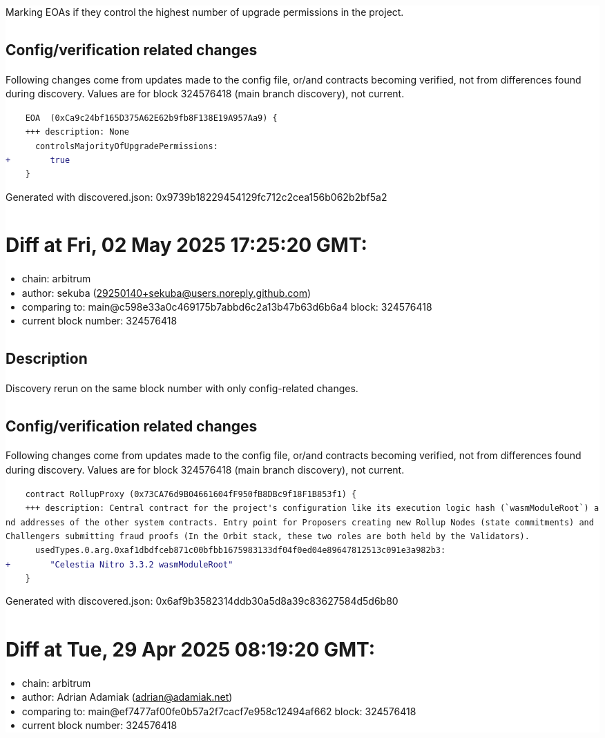 Marking EOAs if they control the highest number of upgrade permissions in the project.

## Config/verification related changes

Following changes come from updates made to the config file,
or/and contracts becoming verified, not from differences found during
discovery. Values are for block 324576418 (main branch discovery), not current.

```diff
    EOA  (0xCa9c24bf165D375A62E62b9fb8F138E19A957Aa9) {
    +++ description: None
      controlsMajorityOfUpgradePermissions:
+        true
    }
```

Generated with discovered.json: 0x9739b18229454129fc712c2cea156b062b2bf5a2

# Diff at Fri, 02 May 2025 17:25:20 GMT:

- chain: arbitrum
- author: sekuba (<29250140+sekuba@users.noreply.github.com>)
- comparing to: main@c598e33a0c469175b7abbd6c2a13b47b63d6b6a4 block: 324576418
- current block number: 324576418

## Description

Discovery rerun on the same block number with only config-related changes.

## Config/verification related changes

Following changes come from updates made to the config file,
or/and contracts becoming verified, not from differences found during
discovery. Values are for block 324576418 (main branch discovery), not current.

```diff
    contract RollupProxy (0x73CA76d9B04661604fF950fB8DBc9f18F1B853f1) {
    +++ description: Central contract for the project's configuration like its execution logic hash (`wasmModuleRoot`) and addresses of the other system contracts. Entry point for Proposers creating new Rollup Nodes (state commitments) and Challengers submitting fraud proofs (In the Orbit stack, these two roles are both held by the Validators).
      usedTypes.0.arg.0xaf1dbdfceb871c00bfbb1675983133df04f0ed04e89647812513c091e3a982b3:
+        "Celestia Nitro 3.3.2 wasmModuleRoot"
    }
```

Generated with discovered.json: 0x6af9b3582314ddb30a5d8a39c83627584d5d6b80

# Diff at Tue, 29 Apr 2025 08:19:20 GMT:

- chain: arbitrum
- author: Adrian Adamiak (<adrian@adamiak.net>)
- comparing to: main@ef7477af00fe0b57a2f7cacf7e958c12494af662 block: 324576418
- current block number: 324576418
